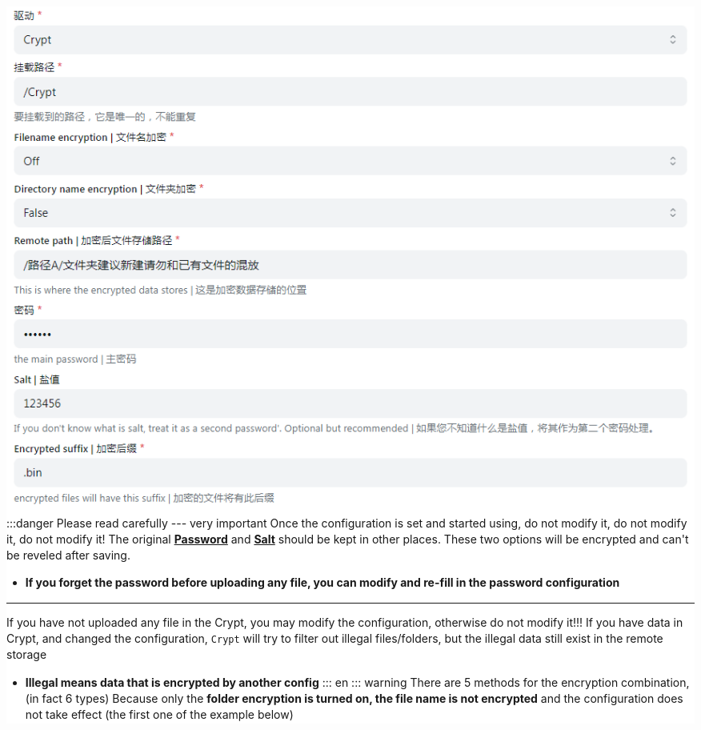 ![image-20230721230425597](/img/drivers/crypt/crypt-demo1.png)
:::danger Please read carefully --- very important
Once the configuration is set and started using, do not modify it, do not modify it, do not modify it!
The original [**Password**](#password) and [**Salt**](#salt) should be kept in other places. These two options will be encrypted and can't be reveled after saving.

- **If you forget the password before uploading any file, you can modify and re-fill in the password configuration**

---

If you have not uploaded any file in the Crypt, you may modify the configuration, otherwise do not modify it!!!
If you have data in Crypt, and changed the configuration, `Crypt` will try to filter out illegal files/folders, but the illegal data still exist in the remote storage

- **Illegal means data that is encrypted by another config**
  :::
  en
  ::: warning
  There are 5 methods for the encryption combination, (in fact 6 types) Because only the **folder encryption is turned on, the file name is not encrypted** and the configuration does not take effect (the first one of the example below)
